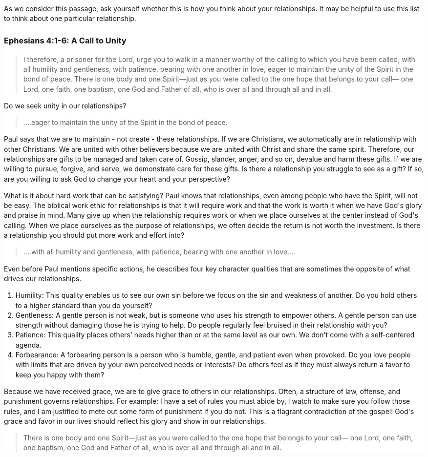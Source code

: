 As we consider this passage, ask yourself whether this is how you think about your relationships. It may be helpful to use this list to think about one particular relationship.

### Ephesians 4:1-6: A Call to Unity

> I therefore, a prisoner for the Lord, urge you to walk in a manner worthy of the calling to which you have been called, with all humility and gentleness, with patience, bearing with one another in love, eager to maintain the unity of the Spirit in the bond of peace. There is one body and one Spirit—just as you were called to the one hope that belongs to your call— one Lord, one faith, one baptism, one God and Father of all, who is over all and through all and in all.

Do we seek unity in our relationships?

> ....eager to maintain the unity of the Spirit in the bond of peace.

Paul says that we are to maintain - not create - these relationships. If we are Christians, we automatically are in relationship with other Christians. We are united with other believers because we are united with Christ and share the same spirit. Therefore, our relationships are gifts to be managed and taken care of. Gossip, slander, anger, and so on, devalue and harm these gifts. If we are willing to pursue, forgive, and serve, we demonstrate care for these gifts. Is there a relationship you struggle to see as a gift? If so, are you willing to ask God to change your heart and your perspective?

What is it about hard work that can be satisfying? Paul knows that relationships, even among people who have the Spirit, will not be easy. The biblical work ethic for relationships is that it will require work and that the work is worth it when we have God's glory and praise in mind. Many give up when the relationship requires work or when we place ourselves at the center instead of God's calling. When we place ourselves as the purpose of relationships, we often decide the return is not worth the investment. Is there a relationship you should put more work and effort into?

> ....with all humility and gentleness, with patience, bearing with one another in love....

Even before Paul mentions specific actions, he describes four key character qualities that are sometimes the opposite of what drives our relationships.

1. Humility: This quality enables us to see our own sin before we focus on the sin and weakness of another. Do you hold others to a higher standard than you do yourself?
2. Gentleness: A gentle person is not weak, but is someone who uses his strength to empower others. A gentle person can use strength without damaging those he is trying to help. Do people regularly feel bruised in their relationship with you?
3. Patience: This quality places others' needs higher than or at the same level as our own. We don't come with a self-centered agenda.
4. Forbearance: A forbearing person is a person who is humble, gentle, and patient even when provoked. Do you love people with limits that are driven by your own perceived needs or interests? Do others feel as if they must always return a favor to keep you happy with them?

Because we have received grace, we are to give grace to others in our relationships. Often, a structure of law, offense, and punishment governs relationships. For example: I have a set of rules you must abide by, I watch to make sure you follow those rules, and I am justified to mete out some form of punishment if you do not. This is a flagrant contradiction of the gospel! God's grace and favor in our lives should reflect his glory and show in our relationships.

> There is one body and one Spirit—just as you were called to the one hope that belongs to your call— one Lord, one faith, one baptism, one God and Father of all, who is over all and through all and in all.

